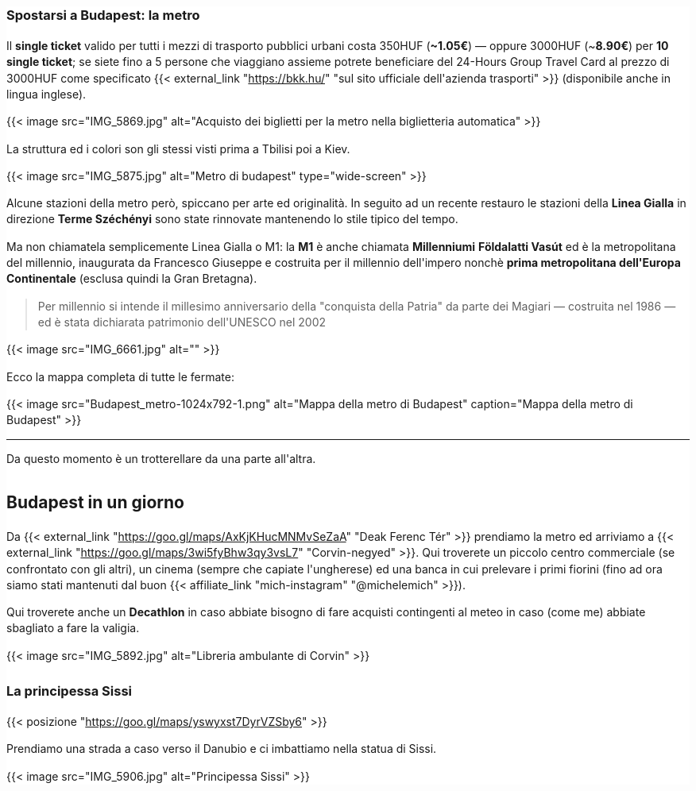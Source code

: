 ### Spostarsi a Budapest: la metro

Il **single ticket** valido per tutti i mezzi di trasporto pubblici urbani costa 350HUF (**~1.05€**) ― oppure 3000HUF (~**8.90€**) per **10 single ticket**; se siete fino a 5 persone che viaggiano assieme potrete beneficiare del 24-Hours Group Travel Card al prezzo di 3000HUF come specificato {{< external_link "https://bkk.hu/" "sul sito ufficiale dell'azienda trasporti" >}} (disponibile anche in lingua inglese).

{{< image src="IMG_5869.jpg" alt="Acquisto dei biglietti per la metro nella biglietteria automatica" >}}

La struttura ed i colori son gli stessi visti prima a Tbilisi poi a Kiev.

{{< image src="IMG_5875.jpg" alt="Metro di budapest" type="wide-screen" >}}

Alcune stazioni della metro però, spiccano per arte ed originalità. In seguito ad un recente restauro le stazioni della **Linea Gialla** in direzione **Terme Széchényi** sono state rinnovate mantenendo lo stile tipico del tempo.

Ma non chiamatela semplicemente Linea Gialla o M1: la **M1** è anche chiamata **Millenniumi** **Földalatti Vasút** ed è la metropolitana del millennio, inaugurata da Francesco Giuseppe e costruita per il millennio dell'impero nonchè **prima metropolitana dell'Europa Continentale** (esclusa quindi la Gran Bretagna).

> Per millennio si intende il millesimo anniversario della "conquista della Patria" da parte dei Magiari ― costruita nel 1986 ― ed è stata dichiarata patrimonio dell'UNESCO nel 2002

{{< image src="IMG_6661.jpg" alt="" >}}

Ecco la mappa completa di tutte le fermate:

{{< image src="Budapest_metro-1024x792-1.png" alt="Mappa della metro di Budapest" caption="Mappa della metro di Budapest"  >}}

* * *

Da questo momento è un trotterellare da una parte all'altra.

## Budapest in un giorno

Da {{< external_link "https://goo.gl/maps/AxKjKHucMNMvSeZaA" "Deak Ferenc Tér" >}} prendiamo la metro ed arriviamo a {{< external_link "https://goo.gl/maps/3wi5fyBhw3qy3vsL7" "Corvin-negyed" >}}. Qui troverete un piccolo centro commerciale (se confrontato con gli altri), un cinema (sempre che capiate l'ungherese) ed una banca in cui prelevare i primi fiorini (fino ad ora siamo stati mantenuti dal buon {{< affiliate_link "mich-instagram" "@michelemich" >}}).

Qui troverete anche un **Decathlon** in caso abbiate bisogno di fare acquisti contingenti al meteo in caso (come me) abbiate sbagliato a fare la valigia.

{{< image src="IMG_5892.jpg" alt="Libreria ambulante di Corvin" >}}

### La principessa Sissi

{{< posizione "https://goo.gl/maps/yswyxst7DyrVZSby6" >}}

Prendiamo una strada a caso verso il Danubio e ci imbattiamo nella statua di Sissi.

{{< image src="IMG_5906.jpg" alt="Principessa Sissi" >}}
